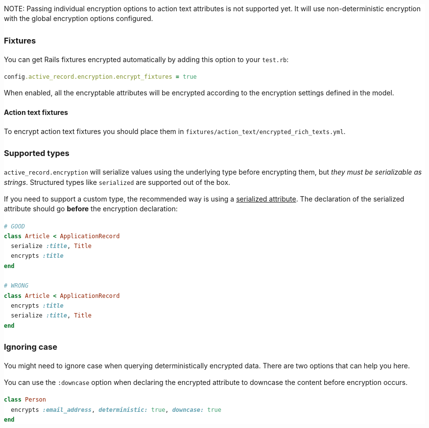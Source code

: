 NOTE: Passing individual encryption options to action text attributes is not supported yet. It will use non-deterministic encryption with the global encryption options configured.

### Fixtures

You can get Rails fixtures encrypted automatically by adding this option to your `test.rb`:

```ruby
config.active_record.encryption.encrypt_fixtures = true
```

When enabled, all the encryptable attributes will be encrypted according to the encryption settings defined in the model.

#### Action text fixtures

To encrypt action text fixtures you should place them in `fixtures/action_text/encrypted_rich_texts.yml`.

### Supported types

`active_record.encryption` will serialize values using the underlying type before encrypting them, but *they must be serializable as strings*. Structured types like `serialized` are supported out of the box.

If you need to support a custom type, the recommended way is using a [serialized attribute](https://api.rubyonrails.org/classes/ActiveRecord/AttributeMethods/Serialization/ClassMethods.html). The declaration of the serialized attribute should go **before** the encryption declaration:

```ruby
# GOOD
class Article < ApplicationRecord
  serialize :title, Title
  encrypts :title
end

# WRONG
class Article < ApplicationRecord
  encrypts :title
  serialize :title, Title
end
```

### Ignoring case

You might need to ignore case when querying deterministically encrypted data. There are two options that can help you here.

You can use the `:downcase` option when declaring the encrypted attribute to downcase the content before encryption occurs.

```ruby
class Person
  encrypts :email_address, deterministic: true, downcase: true
end
```
